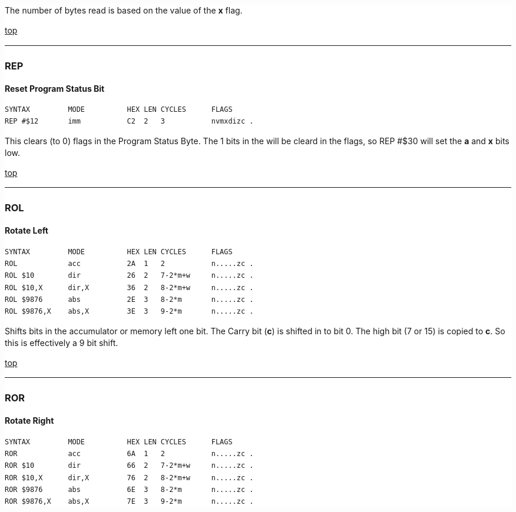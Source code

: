 The number of bytes read is based on the value of the **x** flag.


[top](#instructions-by-opcode)

---

### REP

**Reset Program Status Bit**

```text
SYNTAX         MODE          HEX LEN CYCLES      FLAGS   
REP #$12       imm           C2  2   3           nvmxdizc .
```

This clears (to 0) flags in the Program Status Byte. The 1 bits in the will be
cleard in the flags, so REP #$30 will set the **a** and **x** bits low.


[top](#instructions-by-opcode)

---

### ROL

**Rotate Left**

```text
SYNTAX         MODE          HEX LEN CYCLES      FLAGS   
ROL            acc           2A  1   2           n.....zc .
ROL $10        dir           26  2   7-2*m+w     n.....zc .
ROL $10,X      dir,X         36  2   8-2*m+w     n.....zc .
ROL $9876      abs           2E  3   8-2*m       n.....zc .
ROL $9876,X    abs,X         3E  3   9-2*m       n.....zc .
```

Shifts bits in the accumulator or memory left one bit. The Carry bit (**c**) is
shifted in to bit 0. The high bit (7 or 15) is copied to **c**. So this is
effectively a 9 bit shift.


[top](#instructions-by-opcode)

---

### ROR

**Rotate Right**

```text
SYNTAX         MODE          HEX LEN CYCLES      FLAGS   
ROR            acc           6A  1   2           n.....zc .
ROR $10        dir           66  2   7-2*m+w     n.....zc .
ROR $10,X      dir,X         76  2   8-2*m+w     n.....zc .
ROR $9876      abs           6E  3   8-2*m       n.....zc .
ROR $9876,X    abs,X         7E  3   9-2*m       n.....zc .
```


<div class="page-break"></div>
